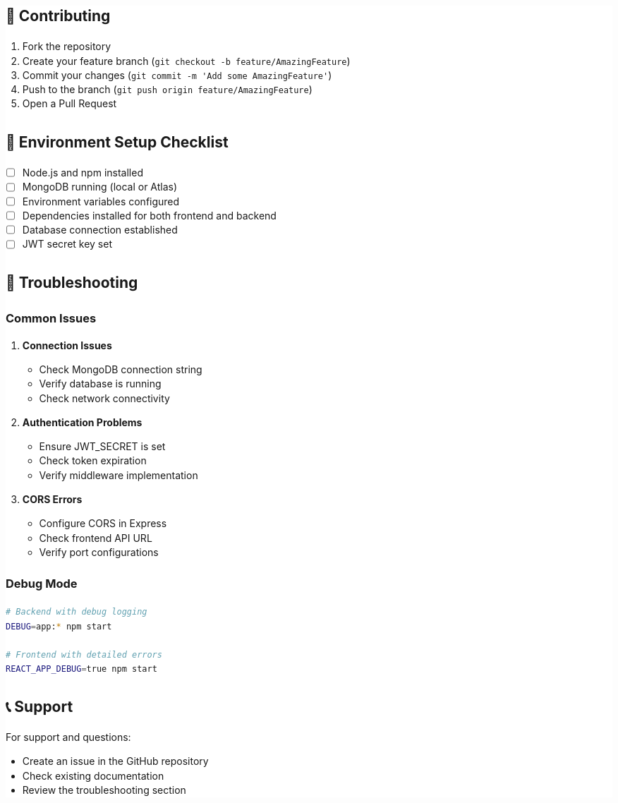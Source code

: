 ## 🤝 Contributing

1. Fork the repository
2. Create your feature branch (`git checkout -b feature/AmazingFeature`)
3. Commit your changes (`git commit -m 'Add some AmazingFeature'`)
4. Push to the branch (`git push origin feature/AmazingFeature`)
5. Open a Pull Request

## 📝 Environment Setup Checklist

- [ ] Node.js and npm installed
- [ ] MongoDB running (local or Atlas)
- [ ] Environment variables configured
- [ ] Dependencies installed for both frontend and backend
- [ ] Database connection established
- [ ] JWT secret key set

## 🐛 Troubleshooting

### Common Issues

1. **Connection Issues**
   - Check MongoDB connection string
   - Verify database is running
   - Check network connectivity

2. **Authentication Problems**
   - Ensure JWT_SECRET is set
   - Check token expiration
   - Verify middleware implementation

3. **CORS Errors**
   - Configure CORS in Express
   - Check frontend API URL
   - Verify port configurations

### Debug Mode
```bash
# Backend with debug logging
DEBUG=app:* npm start

# Frontend with detailed errors
REACT_APP_DEBUG=true npm start
```

## 📞 Support

For support and questions:
- Create an issue in the GitHub repository
- Check existing documentation
- Review the troubleshooting section
